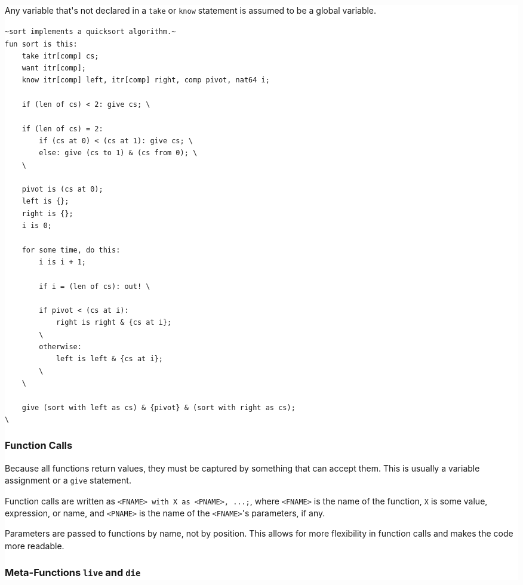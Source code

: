 Any variable that's not declared in a `take` or `know` statement is assumed to be a global variable.

```
~sort implements a quicksort algorithm.~
fun sort is this:
    take itr[comp] cs;
    want itr[comp];
    know itr[comp] left, itr[comp] right, comp pivot, nat64 i;

    if (len of cs) < 2: give cs; \

    if (len of cs) = 2:
        if (cs at 0) < (cs at 1): give cs; \
        else: give (cs to 1) & (cs from 0); \
    \

    pivot is (cs at 0);
    left is {};
    right is {};
    i is 0;

    for some time, do this:
        i is i + 1;
        
        if i = (len of cs): out! \
        
        if pivot < (cs at i): 
            right is right & {cs at i};
        \
        otherwise:
            left is left & {cs at i};
        \
    \

    give (sort with left as cs) & {pivot} & (sort with right as cs);
\
```

### Function Calls

Because all functions return values, they must be captured by something that can accept them. This is usually a variable assignment or a `give` statement.

Function calls are written as `<FNAME> with X as <PNAME>, ...;`, where `<FNAME>` is the name of the function, `X` is some value, expression, or name, and `<PNAME>` is the name of the `<FNAME>`'s parameters, if any.

Parameters are passed to functions by name, not by position. This allows for more flexibility in function calls and makes the code more readable.

### Meta-Functions `live` and `die`
